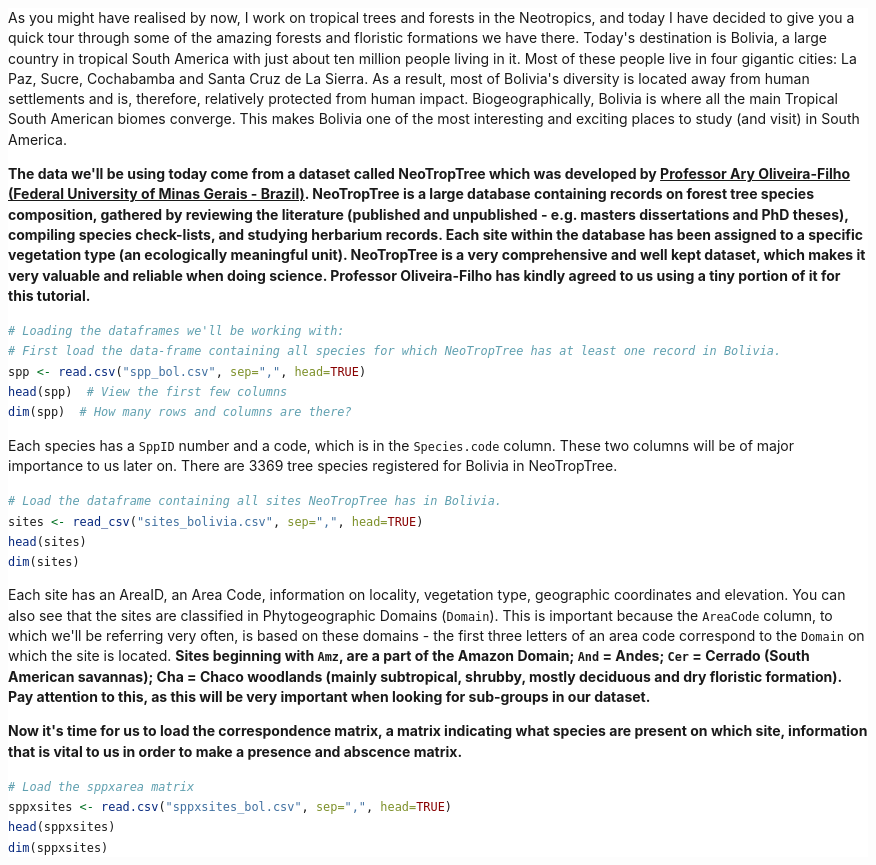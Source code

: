 As you might have realised by now, I work on tropical trees and forests in the Neotropics, and today I have decided to give you a quick tour through some of the amazing forests and floristic formations we have there. Today's destination is Bolivia, a large country in tropical South America with just about ten million people living in it. Most of these people live in four gigantic cities: La Paz, Sucre, Cochabamba and Santa Cruz de La Sierra. As a result, most of Bolivia's diversity is located away from human settlements and is, therefore, relatively protected from human impact. Biogeographically, Bolivia is where all the main Tropical South American biomes converge. This makes Bolivia one of the most interesting and exciting places to study (and visit) in South America.

__The data we'll be using today come from a dataset called NeoTropTree which was developed by [Professor Ary Oliveira-Filho (Federal University of Minas Gerais - Brazil)](http://prof.icb.ufmg.br/treeatlan/). NeoTropTree is a large database containing records on forest tree species composition, gathered by reviewing the literature (published and unpublished - e.g. masters dissertations and PhD theses), compiling species check-lists, and studying herbarium records. Each site within the database has been assigned to a specific vegetation type (an ecologically meaningful unit). NeoTropTree is a very comprehensive and well kept dataset, which makes it very valuable and reliable when doing science. Professor Oliveira-Filho has kindly agreed to us using a tiny portion of it for this tutorial.__

```r
# Loading the dataframes we'll be working with:
# First load the data-frame containing all species for which NeoTropTree has at least one record in Bolivia.
spp <- read.csv("spp_bol.csv", sep=",", head=TRUE)
head(spp)  # View the first few columns
dim(spp)  # How many rows and columns are there?
```

Each species has a `SppID` number and a code, which is in the `Species.code` column. These two columns will be of major importance to us later on. There are 3369 tree species registered for Bolivia in NeoTropTree.

```r
# Load the dataframe containing all sites NeoTropTree has in Bolivia.
sites <- read_csv("sites_bolivia.csv", sep=",", head=TRUE)
head(sites)
dim(sites)
```

Each site has an AreaID, an Area Code, information on locality, vegetation type, geographic coordinates and elevation. You can also see that the sites are classified in Phytogeographic Domains (`Domain`). This is important because the `AreaCode` column, to which we'll be referring very often, is based on these domains - the first three letters of an area code correspond to the `Domain` on which the site is located. __Sites beginning with `Amz`, are a part of the Amazon Domain; `And` = Andes; `Cer` = Cerrado (South American savannas); Cha = Chaco woodlands (mainly subtropical, shrubby, mostly deciduous and dry floristic formation). Pay attention to this, as this will be very important when looking for sub-groups in our dataset.__

__Now it's time for us to load the correspondence matrix, a matrix indicating what species are present on which site, information that is vital to us in order to make a presence and abscence matrix.__

```r
# Load the sppxarea matrix
sppxsites <- read.csv("sppxsites_bol.csv", sep=",", head=TRUE)
head(sppxsites)
dim(sppxsites)
```
